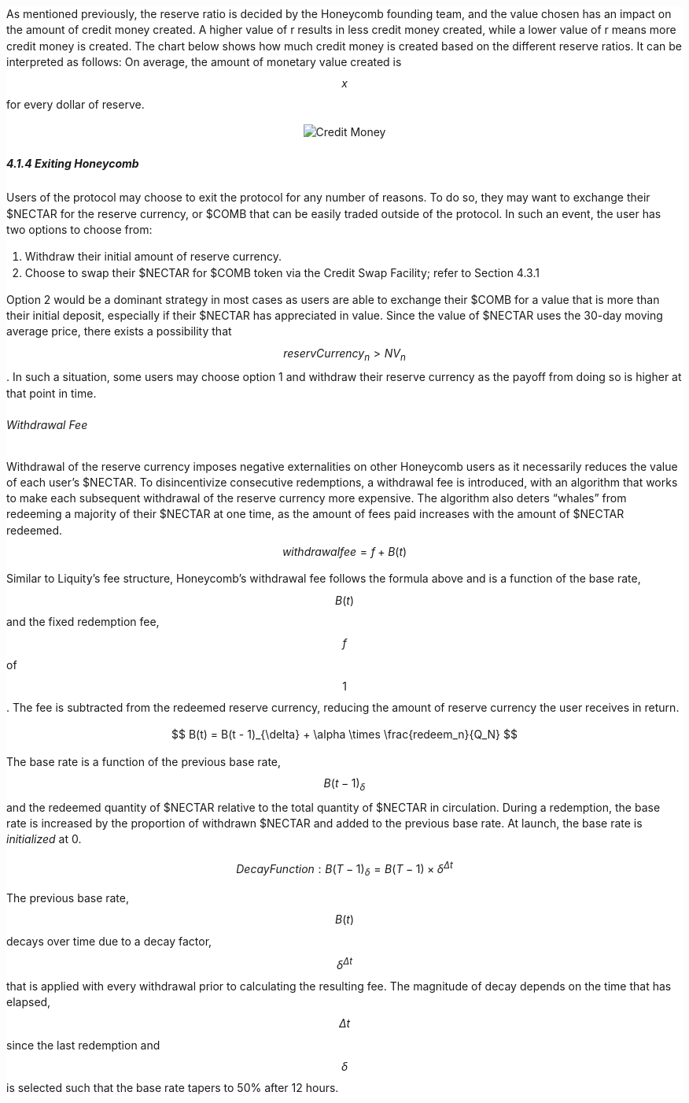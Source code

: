 As mentioned previously, the reserve ratio is decided by the Honeycomb founding team, and the value chosen has an impact on the amount of credit money created. A higher value of r results in less credit money created, while a lower value of r means more credit money is created. The chart below shows how much credit money is created based on the different reserve ratios. It can be interpreted as follows: On average, the amount of monetary value created is $$x$$ for every dollar of reserve.

<p align="middle">
    <img width="600" alt="Credit Money" src="https://user-images.githubusercontent.com/102786818/163556896-5b479681-366b-43f9-952a-dd7d1bf71f8f.png"/>
</p>

[^8]: It is approximate and not equal to the reserve currency value due to the use of the 30 day moving average. If the reserve currency is a stablecoin, the floor value will be equal to the reserve currency deposited.

##### 4.1.4 Exiting Honeycomb
Users of the protocol may choose to exit the protocol for any number of reasons. To do so, they may want to exchange their $NECTAR for the reserve currency, or $COMB that can be easily traded outside of the protocol. In such an event, the user has two options to choose from:
1. Withdraw their initial amount of reserve currency.
2. Choose to swap their $NECTAR for $COMB token via the Credit Swap Facility; refer to Section 4.3.1

Option 2 would be a dominant strategy in most cases as users are able to exchange their $COMB for a value that is more than their initial deposit, especially if their $NECTAR has appreciated in value. Since the value of $NECTAR uses the 30-day moving average price, there exists a possibility that $$reservCurrency_n>NV_n$$. In such a situation, some users may choose option 1 and withdraw their reserve currency as the payoff from doing so is higher at that point in time.

###### Withdrawal Fee
Withdrawal of the reserve currency imposes negative externalities on other Honeycomb users as it necessarily reduces the value of each user’s $NECTAR. To disincentivize consecutive redemptions, a withdrawal fee is introduced, with an algorithm that works to make each subsequent withdrawal of the reserve currency more expensive. The algorithm also deters “whales” from redeeming a majority of their $NECTAR at one time, as the amount of fees paid increases with the amount of $NECTAR redeemed.
$$
withdrawal fee = f + B(t)
$$

Similar to Liquity’s fee structure, Honeycomb’s withdrawal fee follows the formula above and is a function of the base rate, $$B(t)$$ and the fixed redemption fee, $$f$$ of $$1%$$. The fee is subtracted from the redeemed reserve currency, reducing the amount of reserve currency the user receives in return.

$$
B(t) = B(t - 1)_{\delta} + \alpha \times \frac{redeem_n}{Q_N}
$$

The base rate is a function of the previous base rate, $$B(t - 1)_{\delta}$$ and the redeemed quantity of $NECTAR relative to the total quantity of $NECTAR in circulation. During a redemption, the base rate is increased by the proportion of withdrawn $NECTAR and added to the previous base rate. At launch, the base rate is _initialized_ at 0.

$$
Decay Function: B(T-1)_{\delta} = B(T-1)\times \delta^{\Delta t}
$$

The previous base rate, $$B(t)$$ decays over time due to a decay factor, $$\delta^{\Delta t}$$ that is applied with every withdrawal prior to calculating the resulting fee. The magnitude of decay depends on the time that has elapsed, $$\Delta t$$ since the last redemption and $$\delta$$ is selected such that the base rate tapers to 50% after 12 hours. 